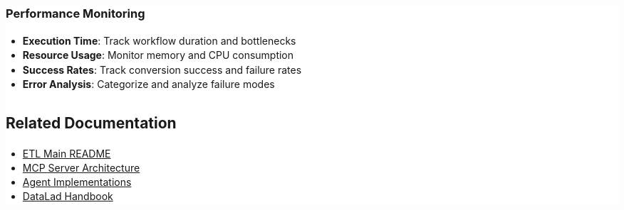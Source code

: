 ### Performance Monitoring

- **Execution Time**: Track workflow duration and bottlenecks
- **Resource Usage**: Monitor memory and CPU consumption
- **Success Rates**: Track conversion success and failure rates
- **Error Analysis**: Categorize and analyze failure modes

## Related Documentation

- [ETL Main README](../README.md)
- [MCP Server Architecture](../../.kiro/specs/mcp-server-architecture/)
- [Agent Implementations](../../.kiro/specs/agent-implementations/)
- [DataLad Handbook](https://handbook.datalad.org/)
